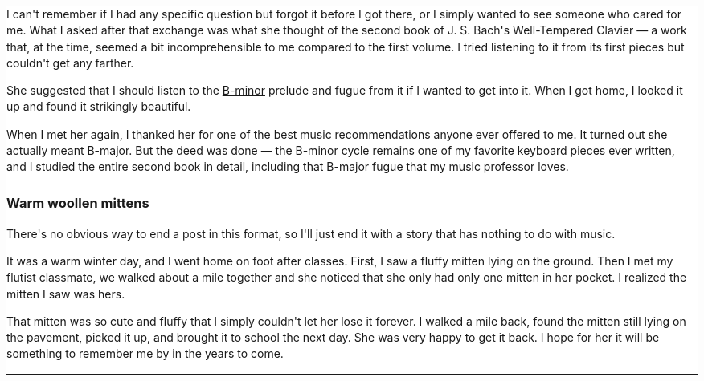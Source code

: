 I can't remember if I had any specific question but forgot it before I got there, or I simply wanted to see someone who cared for me.
What I asked after that exchange was what she thought of the second book of J. S. Bach's Well-Tempered Clavier — a work that, at the time, seemed
a bit incomprehensible to me compared to the first volume. I tried listening to it from its first pieces but couldn't get any farther.

She suggested that I should listen to the [B-minor](https://www.youtube.com/watch?v=zTzPP3Lcaqw) prelude and fugue from it if I wanted to get into it.
When I got home, I looked it up and found it strikingly beautiful.

When I met her again, I thanked her for one of the best music recommendations anyone ever offered to me. It turned out she actually meant B-major.
But the deed was done — the B-minor cycle remains one of my favorite keyboard pieces ever written, and I studied the entire second book in detail,
including that B-major fugue that my music professor loves.

### Warm woollen mittens

There's no obvious way to end a post in this format, so I'll just end it with a story
that has nothing to do with music.

It was a warm winter day, and I went home on foot after classes. First,
I saw a fluffy mitten lying on the ground. Then I met my flutist classmate, we
walked about a mile together and she noticed that she only had only
one mitten in her pocket. I realized the mitten I saw was hers.

That mitten was so cute and fluffy that I simply couldn't let her lose it forever. I walked a mile back,
found the mitten still lying on the pavement, picked it up, and
brought it to school the next day. She was very happy to get it back. I hope for her it will be something to
remember me by in the years to come.

<hr>
<div id="footnotes"> </div>
